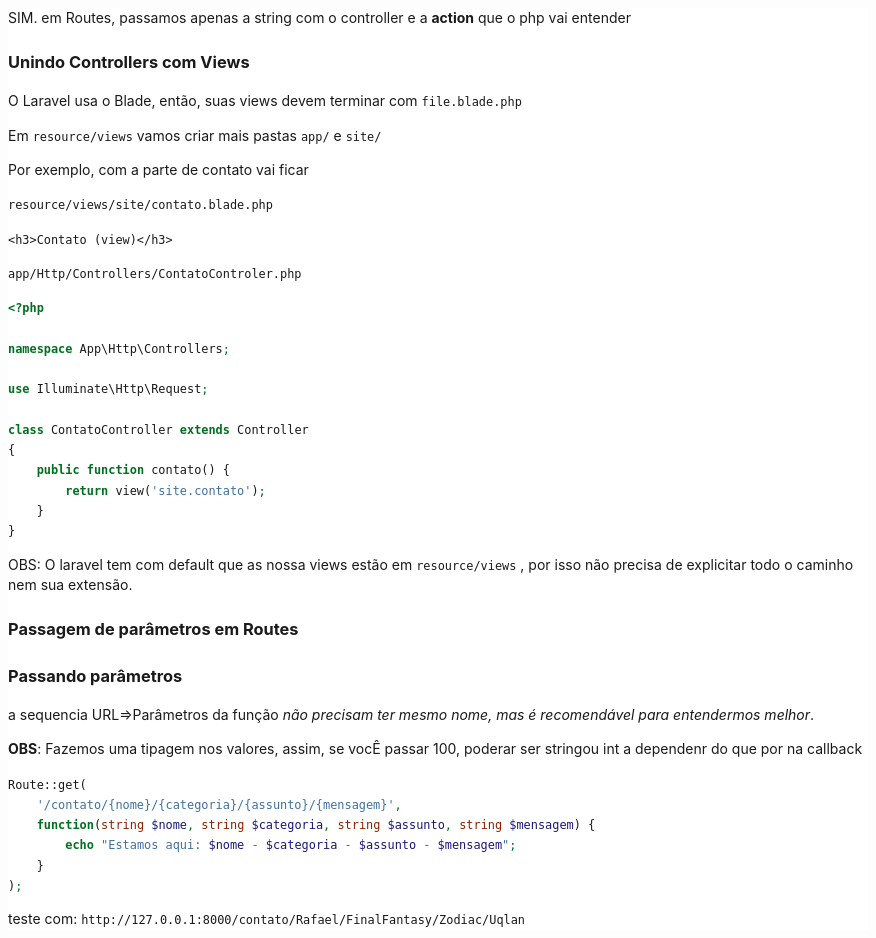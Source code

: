 SIM. em Routes, passamos apenas a string com o controller e a **action** que o php vai entender

### Unindo Controllers com Views

O Laravel usa o Blade, então, suas views devem terminar com `file.blade.php`

Em `resource/views` vamos criar mais pastas `app/` e `site/`

Por exemplo, com a parte de contato vai ficar

`resource/views/site/contato.blade.php`

```php+HTML
<h3>Contato (view)</h3>
```

`app/Http/Controllers/ContatoControler.php`

```php
<?php

namespace App\Http\Controllers;

use Illuminate\Http\Request;

class ContatoController extends Controller
{
    public function contato() {
        return view('site.contato');
    }
}
```

OBS: O laravel tem com default que as nossa views estão em `resource/views` , por isso não precisa de explicitar todo o caminho nem sua extensão.

### Passagem de parâmetros em Routes

### Passando parâmetros

a sequencia URL=>Parâmetros da função *não precisam ter  mesmo nome, mas é recomendável para entendermos melhor*.

**OBS**: Fazemos uma tipagem nos valores, assim, se vocÊ passar 100, poderar ser stringou int a dependenr do que por na callback

```php
Route::get(
    '/contato/{nome}/{categoria}/{assunto}/{mensagem}',
    function(string $nome, string $categoria, string $assunto, string $mensagem) {
        echo "Estamos aqui: $nome - $categoria - $assunto - $mensagem";
    }
);
```

teste com: `http://127.0.0.1:8000/contato/Rafael/FinalFantasy/Zodiac/Uqlan`
